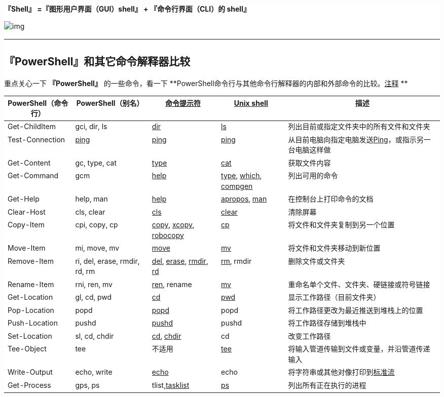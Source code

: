**『Shell』 =『图形用户界面（GUI）shell』 + 『命令行界面（CLI）的 shell』**

![img](https://cdn.jsdelivr.net/gh/SDNURoboticsAILab/ImageBed@master/img/resources/bash/Shell_GUI_CLI.svg)

------

## 『PowerShell』和其它命令解释器比较

重点关心一下 **『PowerShell』** 的一些命令，看一下 **PowerShell命令行与其他命令行解释器的内部和外部命令的比较。[注释](https://zh.wikipedia.org/wiki/PowerShell) **

| PowerShell（命令行） | PowerShell（别名）                         | [命令提示符](https://zh.wikipedia.org/wiki/命令提示符)       | [Unix shell](https://zh.wikipedia.org/wiki/Unix_shell)       | 描述                                                         |
| -------------------- | ------------------------------------------ | ------------------------------------------------------------ | ------------------------------------------------------------ | ------------------------------------------------------------ |
| Get-ChildItem        | gci, dir, ls                               | [dir](https://zh.wikipedia.org/wiki/Dir_(命令))              | [ls](https://zh.wikipedia.org/wiki/Ls)                       | 列出目前或指定文件夹中的所有文件和文件夹                     |
| Test-Connection      | [ping](https://zh.wikipedia.org/wiki/Ping) | [ping](https://zh.wikipedia.org/wiki/Ping)                   | [ping](https://zh.wikipedia.org/wiki/Ping)                   | 从目前电脑向指定电脑发送[Ping](https://zh.wikipedia.org/wiki/Ping)，或指示另一台电脑这样做 |
| Get-Content          | gc, type, cat                              | [type](https://zh.wikipedia.org/w/index.php?title=TYPE_(DOS_command)&action=edit&redlink=1) | [cat](https://zh.wikipedia.org/wiki/Cat_(Unix))              | 获取文件内容                                                 |
| Get-Command          | gcm                                        | [help](https://zh.wikipedia.org/w/index.php?title=Help_(command)&action=edit&redlink=1) | [type](https://zh.wikipedia.org/w/index.php?title=Type_(Unix)&action=edit&redlink=1), [which](https://zh.wikipedia.org/w/index.php?title=Which_(command)&action=edit&redlink=1), [compgen](https://zh.wikipedia.org/w/index.php?title=Compgen_(Unix)&action=edit&redlink=1) | 列出可用的命令                                               |
| Get-Help             | help, man                                  | [help](https://zh.wikipedia.org/w/index.php?title=Help_(command)&action=edit&redlink=1) | [apropos](https://zh.wikipedia.org/w/index.php?title=Apropos_(Unix)&action=edit&redlink=1), [man](https://zh.wikipedia.org/wiki/手册页) | 在控制台上打印命令的文档                                     |
| Clear-Host           | cls, clear                                 | [cls](https://zh.wikipedia.org/w/index.php?title=Cls_(computing)&action=edit&redlink=1) | [clear](https://zh.wikipedia.org/wiki/Clear_(Unix))          | 清除屏幕                                                     |
| Copy-Item            | cpi, copy, cp                              | [copy](https://zh.wikipedia.org/wiki/Copy_(命令)), [xcopy](https://zh.wikipedia.org/w/index.php?title=Xcopy&action=edit&redlink=1), [robocopy](https://zh.wikipedia.org/w/index.php?title=Robocopy&action=edit&redlink=1) | [cp](https://zh.wikipedia.org/wiki/Cp_(Unix))                | 将文件和文件夹复制到另一个位置                               |
| Move-Item            | mi, move, mv                               | [move](https://zh.wikipedia.org/w/index.php?title=Move_(command)&action=edit&redlink=1) | [mv](https://zh.wikipedia.org/wiki/Mv_(Unix))                | 将文件和文件夹移动到新位置                                   |
| Remove-Item          | ri, del, erase, rmdir, rd, rm              | [del](https://zh.wikipedia.org/w/index.php?title=Del_(command)&action=edit&redlink=1), [erase](https://zh.wikipedia.org/w/index.php?title=Del_(command)&action=edit&redlink=1), [rmdir](https://zh.wikipedia.org/wiki/Rmdir), [rd](https://zh.wikipedia.org/wiki/Rmdir) | [rm](https://zh.wikipedia.org/wiki/Rm_(Unix)), rmdir         | 删除文件或文件夹                                             |
| Rename-Item          | rni, ren, mv                               | [ren](https://zh.wikipedia.org/w/index.php?title=Ren_(command)&action=edit&redlink=1), rename | [mv](https://zh.wikipedia.org/wiki/Mv_(Unix))                | 重命名单个文件、文件夹、硬链接或符号链接                     |
| Get-Location         | gl, cd, pwd                                | [cd](https://zh.wikipedia.org/wiki/Cd_(命令))                | [pwd](https://zh.wikipedia.org/wiki/Pwd)                     | 显示工作路径（目前文件夹）                                   |
| Pop-Location         | popd                                       | [popd](https://zh.wikipedia.org/w/index.php?title=Pushd_and_popd&action=edit&redlink=1) | popd                                                         | 将工作路径更改为最近推送到堆栈上的位置                       |
| Push-Location        | pushd                                      | [pushd](https://zh.wikipedia.org/w/index.php?title=Pushd_and_popd&action=edit&redlink=1) | pushd                                                        | 将工作路径存储到堆栈中                                       |
| Set-Location         | sl, cd, chdir                              | [cd](https://zh.wikipedia.org/wiki/Cd_(命令)), [chdir](https://zh.wikipedia.org/wiki/Cd_(命令)) | cd                                                           | 改变工作路径                                                 |
| Tee-Object           | tee                                        | 不适用                                                       | [tee](https://zh.wikipedia.org/wiki/Tee)                     | 将输入管道传输到文件或变量，并沿管道传递输入                 |
| Write-Output         | echo, write                                | [echo](https://zh.wikipedia.org/wiki/Echo_(命令))            | echo                                                         | 将字符串或其他对像打印到[标准流](https://zh.wikipedia.org/wiki/標準串流) |
| Get-Process          | gps, ps                                    | tlist,[tasklist](https://zh.wikipedia.org/w/index.php?title=Tasklist&action=edit&redlink=1) | [ps](https://zh.wikipedia.org/wiki/Ps_(Unix))                | 列出所有正在执行的进程                                       |